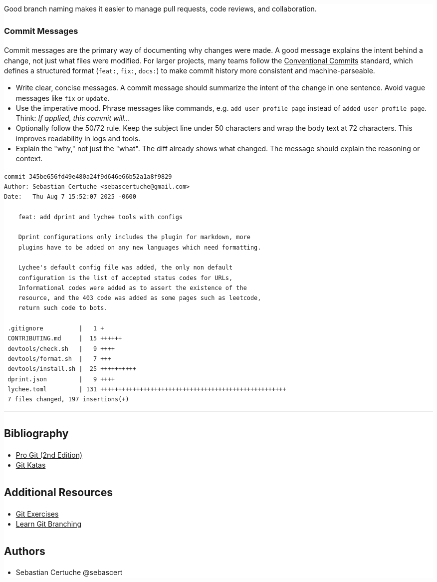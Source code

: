Good branch naming makes it easier to manage pull requests, code reviews, and
collaboration.

### Commit Messages

Commit messages are the primary way of documenting why changes were made. A good
message explains the intent behind a change, not just what files were modified.
For larger projects, many teams follow the
[Conventional Commits](https://www.conventionalcommits.org/en/v1.0.0/) standard,
which defines a structured format (`feat:`, `fix:`, `docs:`) to make commit
history more consistent and machine-parseable.

- Write clear, concise messages. A commit message should summarize the intent of
  the change in one sentence. Avoid vague messages like `fix` or `update`.
- Use the imperative mood. Phrase messages like commands, e.g.
  `add user profile page` instead of `added user profile page`. Think: _If
  applied, this commit will..._
- Optionally follow the 50/72 rule. Keep the subject line under 50 characters
  and wrap the body text at 72 characters. This improves readability in logs and
  tools.
- Explain the "why," not just the "what". The diff already shows what changed.
  The message should explain the reasoning or context.

```gitcommit
commit 345be656fd49e480a24f9d646e66b52a1a8f9829
Author: Sebastian Certuche <sebascertuche@gmail.com>
Date:   Thu Aug 7 15:52:07 2025 -0600

    feat: add dprint and lychee tools with configs

    Dprint configurations only includes the plugin for markdown, more
    plugins have to be added on any new languages which need formatting.

    Lychee's default config file was added, the only non default
    configuration is the list of accepted status codes for URLs,
    Informational codes were added as to assert the existence of the
    resource, and the 403 code was added as some pages such as leetcode,
    return such code to bots.

 .gitignore          |   1 +
 CONTRIBUTING.md     |  15 ++++++
 devtools/check.sh   |   9 ++++
 devtools/format.sh  |   7 +++
 devtools/install.sh |  25 ++++++++++
 dprint.json         |   9 ++++
 lychee.toml         | 131 ++++++++++++++++++++++++++++++++++++++++++++++++++++
 7 files changed, 197 insertions(+)
```

---

## Bibliography

- [Pro Git (2nd Edition)][pro]
- [Git Katas](https://github.com/eficode-academy/git-katas)

## Additional Resources

- [Git Exercises](https://gitexercises.fracz.com/exercise/master)
- [Learn Git Branching](https://learngitbranching.js.org/)

## Authors

- Sebastian Certuche @sebascert


[pro]: https://git-scm.com/book/en/v2
